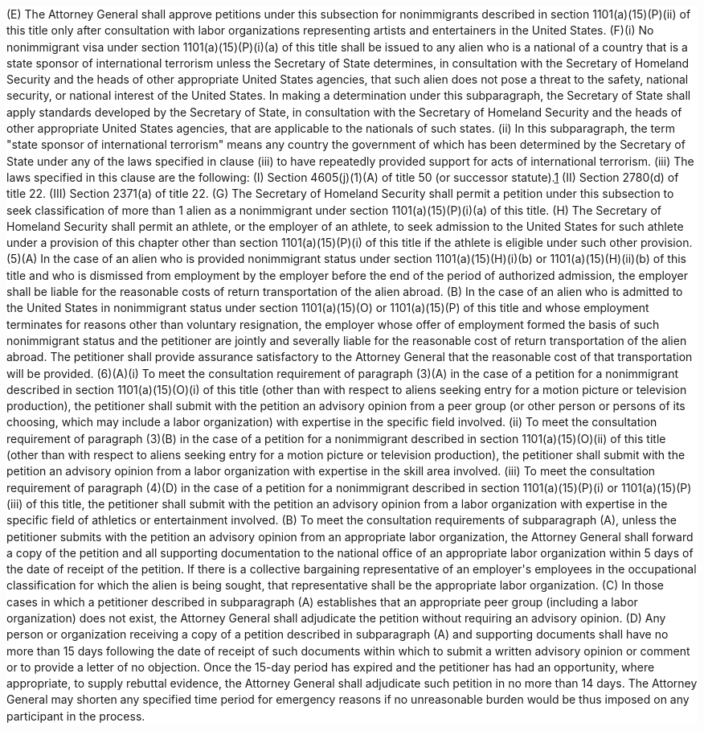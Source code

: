 (E) The Attorney General shall approve petitions under this subsection for nonimmigrants described in section 1101(a)(15)(P)(ii) of this title only after consultation with labor organizations representing artists and entertainers in the United States.
(F)(i) No nonimmigrant visa under section 1101(a)(15)(P)(i)(a) of this title shall be issued to any alien who is a national of a country that is a state sponsor of international terrorism unless the Secretary of State determines, in consultation with the Secretary of Homeland Security and the heads of other appropriate United States agencies, that such alien does not pose a threat to the safety, national security, or national interest of the United States. In making a determination under this subparagraph, the Secretary of State shall apply standards developed by the Secretary of State, in consultation with the Secretary of Homeland Security and the heads of other appropriate United States agencies, that are applicable to the nationals of such states.
(ii) In this subparagraph, the term "state sponsor of international terrorism" means any country the government of which has been determined by the Secretary of State under any of the laws specified in clause (iii) to have repeatedly provided support for acts of international terrorism.
(iii) The laws specified in this clause are the following:
(I) Section 4605(j)(1)(A) of title 50 (or successor statute).[1](#1184_1_target)
(II) Section 2780(d) of title 22.
(III) Section 2371(a) of title 22.
(G) The Secretary of Homeland Security shall permit a petition under this subsection to seek classification of more than 1 alien as a nonimmigrant under section 1101(a)(15)(P)(i)(a) of this title.
(H) The Secretary of Homeland Security shall permit an athlete, or the employer of an athlete, to seek admission to the United States for such athlete under a provision of this chapter other than section 1101(a)(15)(P)(i) of this title if the athlete is eligible under such other provision.
(5)(A) In the case of an alien who is provided nonimmigrant status under section 1101(a)(15)(H)(i)(b) or 1101(a)(15)(H)(ii)(b) of this title and who is dismissed from employment by the employer before the end of the period of authorized admission, the employer shall be liable for the reasonable costs of return transportation of the alien abroad.
(B) In the case of an alien who is admitted to the United States in nonimmigrant status under section 1101(a)(15)(O) or 1101(a)(15)(P) of this title and whose employment terminates for reasons other than voluntary resignation, the employer whose offer of employment formed the basis of such nonimmigrant status and the petitioner are jointly and severally liable for the reasonable cost of return transportation of the alien abroad. The petitioner shall provide assurance satisfactory to the Attorney General that the reasonable cost of that transportation will be provided.
(6)(A)(i) To meet the consultation requirement of paragraph (3)(A) in the case of a petition for a nonimmigrant described in section 1101(a)(15)(O)(i) of this title (other than with respect to aliens seeking entry for a motion picture or television production), the petitioner shall submit with the petition an advisory opinion from a peer group (or other person or persons of its choosing, which may include a labor organization) with expertise in the specific field involved.
(ii) To meet the consultation requirement of paragraph (3)(B) in the case of a petition for a nonimmigrant described in section 1101(a)(15)(O)(ii) of this title (other than with respect to aliens seeking entry for a motion picture or television production), the petitioner shall submit with the petition an advisory opinion from a labor organization with expertise in the skill area involved.
(iii) To meet the consultation requirement of paragraph (4)(D) in the case of a petition for a nonimmigrant described in section 1101(a)(15)(P)(i) or 1101(a)(15)(P)(iii) of this title, the petitioner shall submit with the petition an advisory opinion from a labor organization with expertise in the specific field of athletics or entertainment involved.
(B) To meet the consultation requirements of subparagraph (A), unless the petitioner submits with the petition an advisory opinion from an appropriate labor organization, the Attorney General shall forward a copy of the petition and all supporting documentation to the national office of an appropriate labor organization within 5 days of the date of receipt of the petition. If there is a collective bargaining representative of an employer's employees in the occupational classification for which the alien is being sought, that representative shall be the appropriate labor organization.
(C) In those cases in which a petitioner described in subparagraph (A) establishes that an appropriate peer group (including a labor organization) does not exist, the Attorney General shall adjudicate the petition without requiring an advisory opinion.
(D) Any person or organization receiving a copy of a petition described in subparagraph (A) and supporting documents shall have no more than 15 days following the date of receipt of such documents within which to submit a written advisory opinion or comment or to provide a letter of no objection. Once the 15-day period has expired and the petitioner has had an opportunity, where appropriate, to supply rebuttal evidence, the Attorney General shall adjudicate such petition in no more than 14 days. The Attorney General may shorten any specified time period for emergency reasons if no unreasonable burden would be thus imposed on any participant in the process.